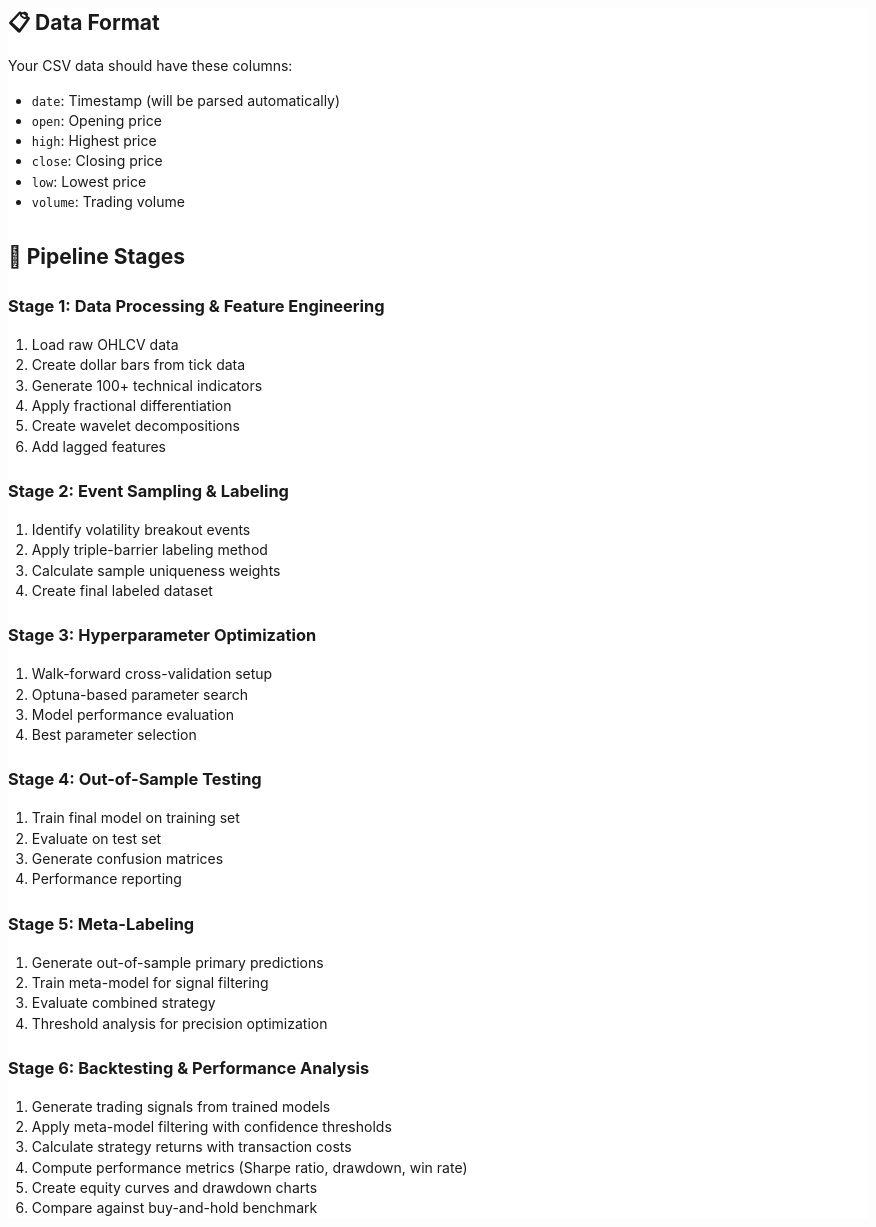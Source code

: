 ```yaml
```

## 📋 Data Format

Your CSV data should have these columns:
- `date`: Timestamp (will be parsed automatically)
- `open`: Opening price
- `high`: Highest price  
- `close`: Closing price
- `low`: Lowest price
- `volume`: Trading volume

## 🎯 Pipeline Stages

### Stage 1: Data Processing & Feature Engineering
1. Load raw OHLCV data
2. Create dollar bars from tick data
3. Generate 100+ technical indicators
4. Apply fractional differentiation
5. Create wavelet decompositions
6. Add lagged features

### Stage 2: Event Sampling & Labeling
1. Identify volatility breakout events
2. Apply triple-barrier labeling method
3. Calculate sample uniqueness weights
4. Create final labeled dataset

### Stage 3: Hyperparameter Optimization
1. Walk-forward cross-validation setup
2. Optuna-based parameter search
3. Model performance evaluation
4. Best parameter selection

### Stage 4: Out-of-Sample Testing
1. Train final model on training set
2. Evaluate on test set
3. Generate confusion matrices
4. Performance reporting

### Stage 5: Meta-Labeling
1. Generate out-of-sample primary predictions
2. Train meta-model for signal filtering
3. Evaluate combined strategy
4. Threshold analysis for precision optimization

### Stage 6: Backtesting & Performance Analysis
1. Generate trading signals from trained models
2. Apply meta-model filtering with confidence thresholds
3. Calculate strategy returns with transaction costs
4. Compute performance metrics (Sharpe ratio, drawdown, win rate)
5. Create equity curves and drawdown charts
6. Compare against buy-and-hold benchmark
